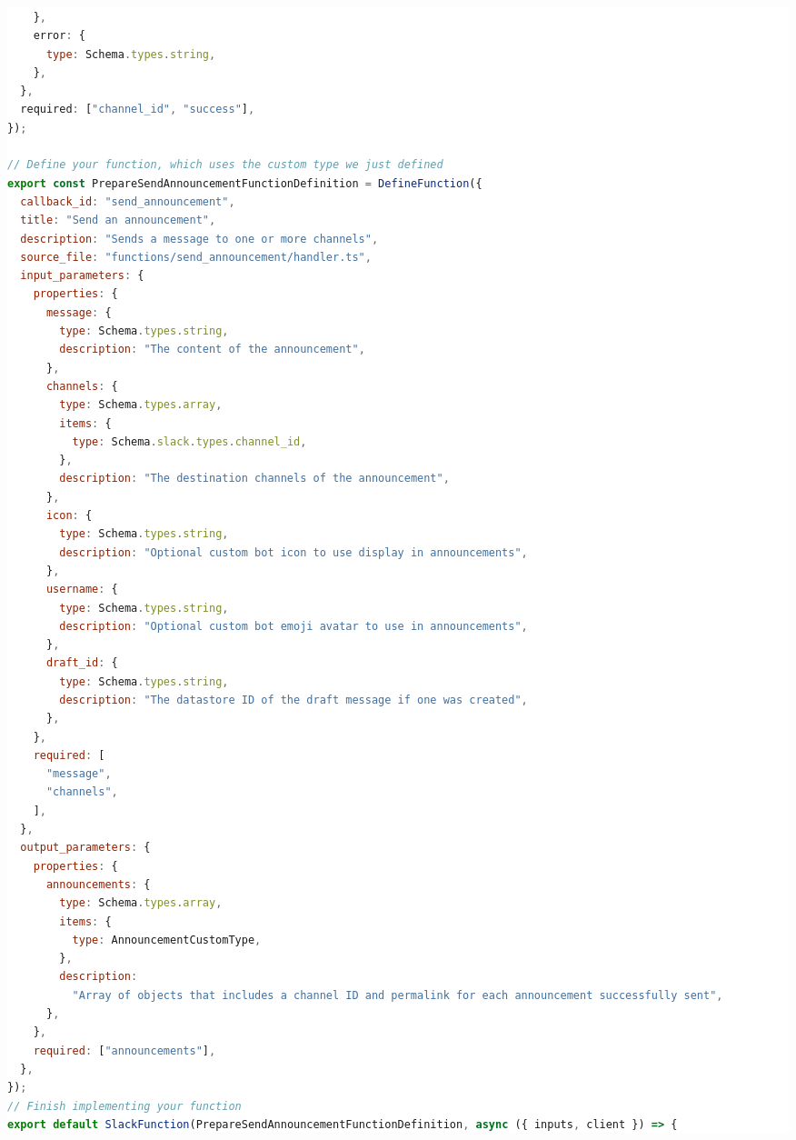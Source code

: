 ```javascript
    },
    error: {
      type: Schema.types.string,
    },
  },
  required: ["channel_id", "success"],
});

// Define your function, which uses the custom type we just defined
export const PrepareSendAnnouncementFunctionDefinition = DefineFunction({
  callback_id: "send_announcement",
  title: "Send an announcement",
  description: "Sends a message to one or more channels",
  source_file: "functions/send_announcement/handler.ts",
  input_parameters: {
    properties: {
      message: {
        type: Schema.types.string,
        description: "The content of the announcement",
      },
      channels: {
        type: Schema.types.array,
        items: {
          type: Schema.slack.types.channel_id,
        },
        description: "The destination channels of the announcement",
      },
      icon: {
        type: Schema.types.string,
        description: "Optional custom bot icon to use display in announcements",
      },
      username: {
        type: Schema.types.string,
        description: "Optional custom bot emoji avatar to use in announcements",
      },
      draft_id: {
        type: Schema.types.string,
        description: "The datastore ID of the draft message if one was created",
      },
    },
    required: [
      "message",
      "channels",
    ],
  },
  output_parameters: {
    properties: {
      announcements: {
        type: Schema.types.array,
        items: {
          type: AnnouncementCustomType,
        },
        description:
          "Array of objects that includes a channel ID and permalink for each announcement successfully sent",
      },
    },
    required: ["announcements"],
  },
});
// Finish implementing your function
export default SlackFunction(PrepareSendAnnouncementFunctionDefinition, async ({ inputs, client }) => {
```